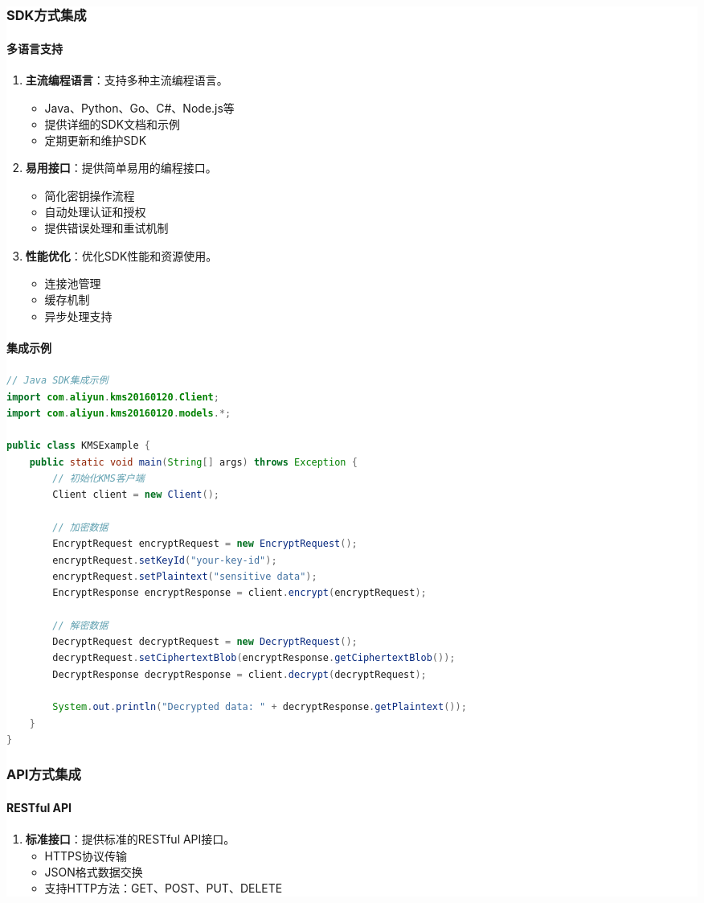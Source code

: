 ### SDK方式集成

#### 多语言支持

1. **主流编程语言**：支持多种主流编程语言。
   - Java、Python、Go、C#、Node.js等
   - 提供详细的SDK文档和示例
   - 定期更新和维护SDK

2. **易用接口**：提供简单易用的编程接口。
   - 简化密钥操作流程
   - 自动处理认证和授权
   - 提供错误处理和重试机制

3. **性能优化**：优化SDK性能和资源使用。
   - 连接池管理
   - 缓存机制
   - 异步处理支持

#### 集成示例

```java
// Java SDK集成示例
import com.aliyun.kms20160120.Client;
import com.aliyun.kms20160120.models.*;

public class KMSExample {
    public static void main(String[] args) throws Exception {
        // 初始化KMS客户端
        Client client = new Client();
        
        // 加密数据
        EncryptRequest encryptRequest = new EncryptRequest();
        encryptRequest.setKeyId("your-key-id");
        encryptRequest.setPlaintext("sensitive data");
        EncryptResponse encryptResponse = client.encrypt(encryptRequest);
        
        // 解密数据
        DecryptRequest decryptRequest = new DecryptRequest();
        decryptRequest.setCiphertextBlob(encryptResponse.getCiphertextBlob());
        DecryptResponse decryptResponse = client.decrypt(decryptRequest);
        
        System.out.println("Decrypted data: " + decryptResponse.getPlaintext());
    }
}
```

### API方式集成

#### RESTful API

1. **标准接口**：提供标准的RESTful API接口。
   - HTTPS协议传输
   - JSON格式数据交换
   - 支持HTTP方法：GET、POST、PUT、DELETE
